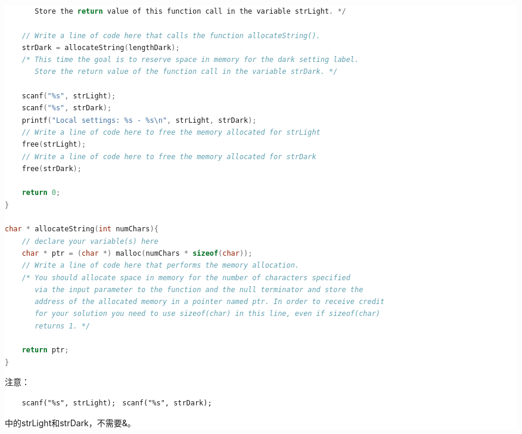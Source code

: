 ```c
       Store the return value of this function call in the variable strLight. */
     
    // Write a line of code here that calls the function allocateString().
    strDark = allocateString(lengthDark);
    /* This time the goal is to reserve space in memory for the dark setting label.
       Store the return value of the function call in the variable strDark. */
   
    scanf("%s", strLight);
    scanf("%s", strDark);
    printf("Local settings: %s - %s\n", strLight, strDark);
    // Write a line of code here to free the memory allocated for strLight
    free(strLight);
    // Write a line of code here to free the memory allocated for strDark
    free(strDark);
	
    return 0;
}

char * allocateString(int numChars){
    // declare your variable(s) here
    char * ptr = (char *) malloc(numChars * sizeof(char));
    // Write a line of code here that performs the memory allocation.
    /* You should allocate space in memory for the number of characters specified 
       via the input parameter to the function and the null terminator and store the 
       address of the allocated memory in a pointer named ptr. In order to receive credit 
       for your solution you need to use sizeof(char) in this line, even if sizeof(char) 
       returns 1. */
    
    return ptr;
}
```



注意：

```    scanf("%s", strLight);```
``` scanf("%s", strDark);```

中的strLight和strDark，不需要&。